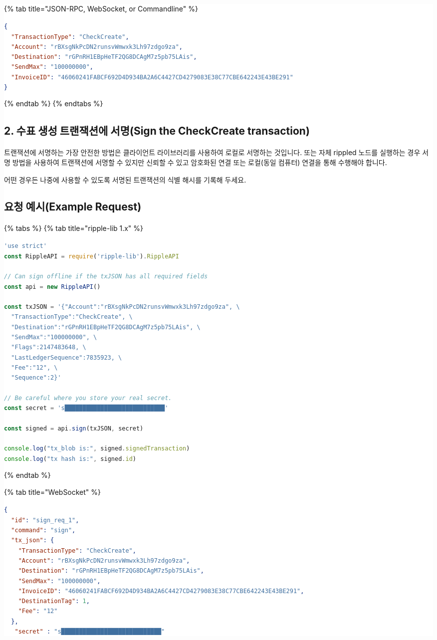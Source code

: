 {% tab title="JSON-RPC, WebSocket, or Commandline" %}
```json
{
  "TransactionType": "CheckCreate",
  "Account": "rBXsgNkPcDN2runsvWmwxk3Lh97zdgo9za",
  "Destination": "rGPnRH1EBpHeTF2QG8DCAgM7z5pb75LAis",
  "SendMax": "100000000",
  "InvoiceID": "46060241FABCF692D4D934BA2A6C4427CD4279083E38C77CBE642243E43BE291"
}
```
{% endtab %}
{% endtabs %}

## 2. 수표 생성 트랜잭션에 서명(Sign the CheckCreate transaction)

트랜잭션에 서명하는 가장 안전한 방법은 클라이언트 라이브러리를 사용하여 로컬로 서명하는 것입니다. 또는 자체 rippled 노드를 실행하는 경우 서명 방법을 사용하여 트랜잭션에 서명할 수 있지만 신뢰할 수 있고 암호화된 연결 또는 로컬(동일 컴퓨터) 연결을 통해 수행해야 합니다.

어떤 경우든 나중에 사용할 수 있도록 서명된 트랜잭션의 식별 해시를 기록해 두세요.

## 요청 예시(Example Request)

{% tabs %}
{% tab title="ripple-lib 1.x" %}
```javascript
'use strict'
const RippleAPI = require('ripple-lib').RippleAPI

// Can sign offline if the txJSON has all required fields
const api = new RippleAPI()

const txJSON = '{"Account":"rBXsgNkPcDN2runsvWmwxk3Lh97zdgo9za", \
  "TransactionType":"CheckCreate", \
  "Destination":"rGPnRH1EBpHeTF2QG8DCAgM7z5pb75LAis", \
  "SendMax":"100000000", \
  "Flags":2147483648, \
  "LastLedgerSequence":7835923, \
  "Fee":"12", \
  "Sequence":2}'

// Be careful where you store your real secret.
const secret = 's████████████████████████████'

const signed = api.sign(txJSON, secret)

console.log("tx_blob is:", signed.signedTransaction)
console.log("tx hash is:", signed.id)
```
{% endtab %}

{% tab title="WebSocket" %}
```json
{
  "id": "sign_req_1",
  "command": "sign",
  "tx_json": {
    "TransactionType": "CheckCreate",
    "Account": "rBXsgNkPcDN2runsvWmwxk3Lh97zdgo9za",
    "Destination": "rGPnRH1EBpHeTF2QG8DCAgM7z5pb75LAis",
    "SendMax": "100000000",
    "InvoiceID": "46060241FABCF692D4D934BA2A6C4427CD4279083E38C77CBE642243E43BE291",
    "DestinationTag": 1,
    "Fee": "12"
  },
   "secret" : "s████████████████████████████"
```
